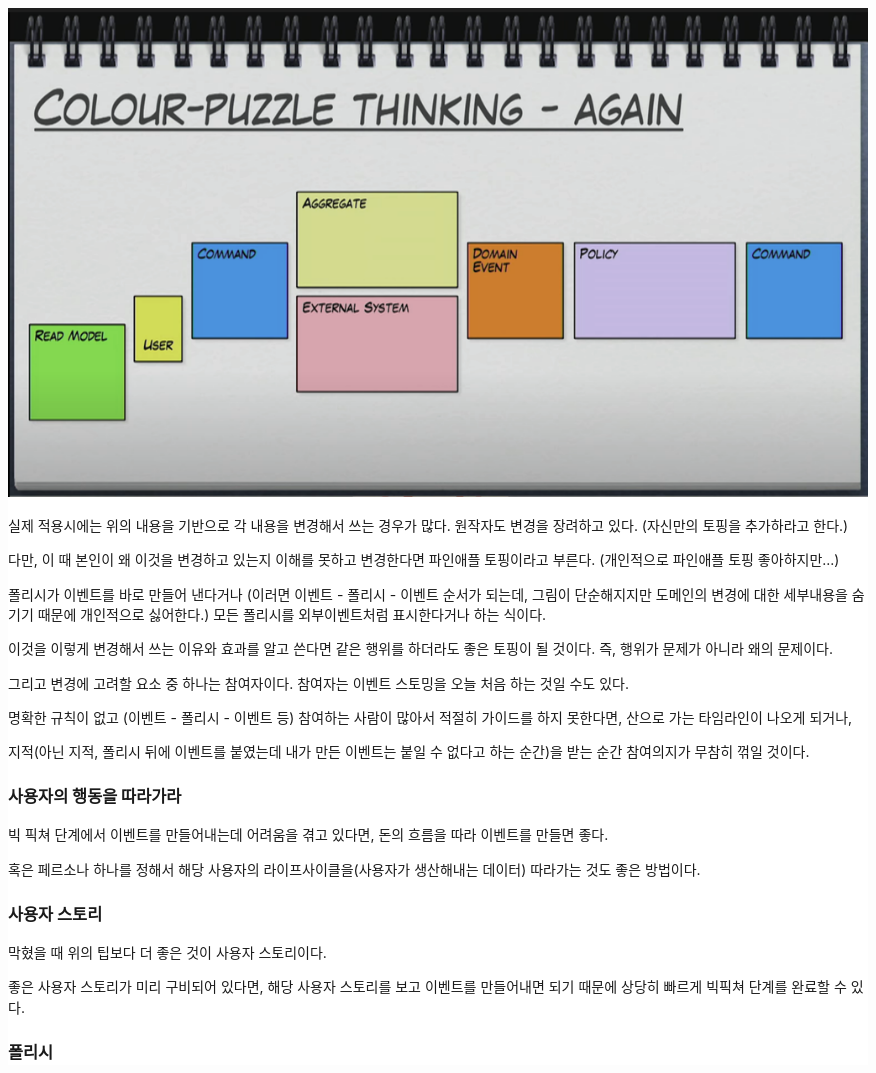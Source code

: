 ![](/assets/img/2020/1210/3.png)

실제 적용시에는 위의 내용을 기반으로 각 내용을 변경해서 쓰는 경우가 많다. 원작자도 변경을 장려하고 있다. (자신만의 토핑을 추가하라고 한다.)

다만, 이 때 본인이 왜 이것을 변경하고 있는지 이해를 못하고 변경한다면 파인애플 토핑이라고 부른다. (개인적으로 파인애플 토핑 좋아하지만...)

폴리시가 이벤트를 바로 만들어 낸다거나 
(이러면 이벤트 - 폴리시 - 이벤트 순서가 되는데, 그림이 단순해지지만 도메인의 변경에 대한 세부내용을 숨기기 때문에 개인적으로 싫어한다.)
모든 폴리시를 외부이벤트처럼 표시한다거나 하는 식이다.

이것을 이렇게 변경해서 쓰는 이유와 효과를 알고 쓴다면 같은 행위를 하더라도 좋은 토핑이 될 것이다. 즉, 행위가 문제가 아니라 왜의 문제이다.

그리고 변경에 고려할 요소 중 하나는 참여자이다. 참여자는 이벤트 스토밍을 오늘 처음 하는 것일 수도 있다.

명확한 규칙이 없고 (이벤트 - 폴리시 - 이벤트 등) 참여하는 사람이 많아서 적절히 가이드를 하지 못한다면, 산으로 가는 타임라인이 나오게 되거나,

지적(아닌 지적, 폴리시 뒤에 이벤트를 붙였는데 내가 만든 이벤트는 붙일 수 없다고 하는 순간)을 받는 순간 참여의지가 무참히 꺾일 것이다.

### 사용자의 행동을 따라가라

빅 픽쳐 단계에서 이벤트를 만들어내는데 어려움을 겪고 있다면, 돈의 흐름을 따라 이벤트를 만들면 좋다.

혹은 페르소나 하나를 정해서 해당 사용자의 라이프사이클을(사용자가 생산해내는 데이터) 따라가는 것도 좋은 방법이다.

### 사용자 스토리

막혔을 때 위의 팁보다 더 좋은 것이 사용자 스토리이다. 

좋은 사용자 스토리가 미리 구비되어 있다면, 해당 사용자 스토리를 보고 이벤트를 만들어내면 되기 때문에 상당히 빠르게 빅픽쳐 단계를 완료할 수 있다.

### 폴리시
